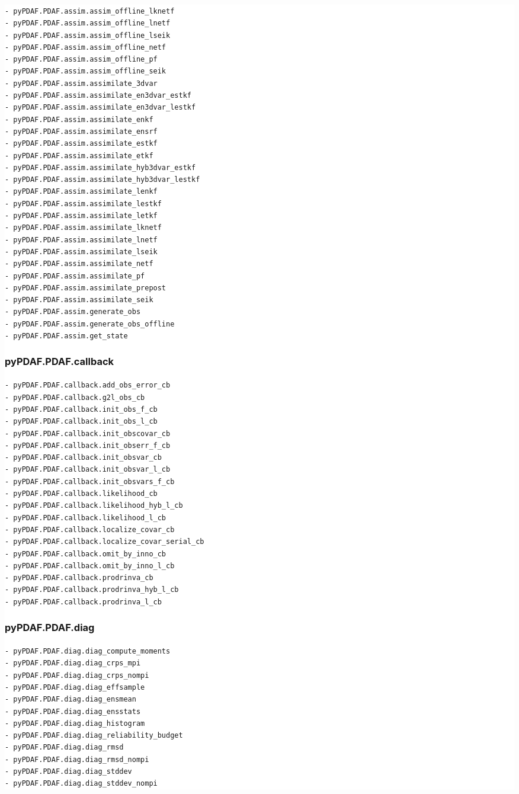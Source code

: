     - pyPDAF.PDAF.assim.assim_offline_lknetf
    - pyPDAF.PDAF.assim.assim_offline_lnetf
    - pyPDAF.PDAF.assim.assim_offline_lseik
    - pyPDAF.PDAF.assim.assim_offline_netf
    - pyPDAF.PDAF.assim.assim_offline_pf
    - pyPDAF.PDAF.assim.assim_offline_seik
    - pyPDAF.PDAF.assim.assimilate_3dvar
    - pyPDAF.PDAF.assim.assimilate_en3dvar_estkf
    - pyPDAF.PDAF.assim.assimilate_en3dvar_lestkf
    - pyPDAF.PDAF.assim.assimilate_enkf
    - pyPDAF.PDAF.assim.assimilate_ensrf
    - pyPDAF.PDAF.assim.assimilate_estkf
    - pyPDAF.PDAF.assim.assimilate_etkf
    - pyPDAF.PDAF.assim.assimilate_hyb3dvar_estkf
    - pyPDAF.PDAF.assim.assimilate_hyb3dvar_lestkf
    - pyPDAF.PDAF.assim.assimilate_lenkf
    - pyPDAF.PDAF.assim.assimilate_lestkf
    - pyPDAF.PDAF.assim.assimilate_letkf
    - pyPDAF.PDAF.assim.assimilate_lknetf
    - pyPDAF.PDAF.assim.assimilate_lnetf
    - pyPDAF.PDAF.assim.assimilate_lseik
    - pyPDAF.PDAF.assim.assimilate_netf
    - pyPDAF.PDAF.assim.assimilate_pf
    - pyPDAF.PDAF.assim.assimilate_prepost
    - pyPDAF.PDAF.assim.assimilate_seik
    - pyPDAF.PDAF.assim.generate_obs
    - pyPDAF.PDAF.assim.generate_obs_offline
    - pyPDAF.PDAF.assim.get_state

### pyPDAF.PDAF.callback
    - pyPDAF.PDAF.callback.add_obs_error_cb
    - pyPDAF.PDAF.callback.g2l_obs_cb
    - pyPDAF.PDAF.callback.init_obs_f_cb
    - pyPDAF.PDAF.callback.init_obs_l_cb
    - pyPDAF.PDAF.callback.init_obscovar_cb
    - pyPDAF.PDAF.callback.init_obserr_f_cb
    - pyPDAF.PDAF.callback.init_obsvar_cb
    - pyPDAF.PDAF.callback.init_obsvar_l_cb
    - pyPDAF.PDAF.callback.init_obsvars_f_cb
    - pyPDAF.PDAF.callback.likelihood_cb
    - pyPDAF.PDAF.callback.likelihood_hyb_l_cb
    - pyPDAF.PDAF.callback.likelihood_l_cb
    - pyPDAF.PDAF.callback.localize_covar_cb
    - pyPDAF.PDAF.callback.localize_covar_serial_cb
    - pyPDAF.PDAF.callback.omit_by_inno_cb
    - pyPDAF.PDAF.callback.omit_by_inno_l_cb
    - pyPDAF.PDAF.callback.prodrinva_cb
    - pyPDAF.PDAF.callback.prodrinva_hyb_l_cb
    - pyPDAF.PDAF.callback.prodrinva_l_cb

### pyPDAF.PDAF.diag
    - pyPDAF.PDAF.diag.diag_compute_moments
    - pyPDAF.PDAF.diag.diag_crps_mpi
    - pyPDAF.PDAF.diag.diag_crps_nompi
    - pyPDAF.PDAF.diag.diag_effsample
    - pyPDAF.PDAF.diag.diag_ensmean
    - pyPDAF.PDAF.diag.diag_ensstats
    - pyPDAF.PDAF.diag.diag_histogram
    - pyPDAF.PDAF.diag.diag_reliability_budget
    - pyPDAF.PDAF.diag.diag_rmsd
    - pyPDAF.PDAF.diag.diag_rmsd_nompi
    - pyPDAF.PDAF.diag.diag_stddev
    - pyPDAF.PDAF.diag.diag_stddev_nompi